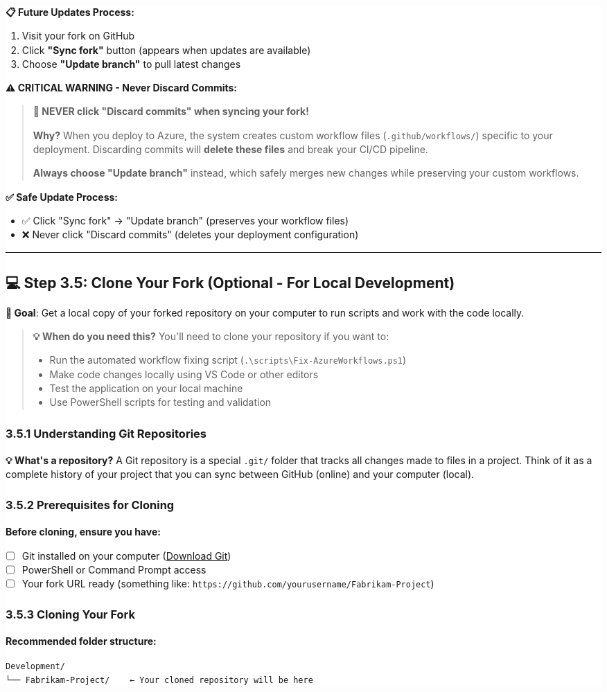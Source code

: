 **📋 Future Updates Process:**
1. Visit your fork on GitHub
2. Click **"Sync fork"** button (appears when updates are available)
3. Choose **"Update branch"** to pull latest changes

**⚠️ CRITICAL WARNING - Never Discard Commits:**

> **🚨 NEVER click "Discard commits" when syncing your fork!**
> 
> **Why?** When you deploy to Azure, the system creates custom workflow files (`.github/workflows/`) specific to your deployment. Discarding commits will **delete these files** and break your CI/CD pipeline.
> 
> **Always choose "Update branch"** instead, which safely merges new changes while preserving your custom workflows.

**✅ Safe Update Process:**
- ✅ Click "Sync fork" → "Update branch" (preserves your workflow files)
- ❌ Never click "Discard commits" (deletes your deployment configuration)

---

## 💻 Step 3.5: Clone Your Fork (Optional - For Local Development)

**🎯 Goal**: Get a local copy of your forked repository on your computer to run scripts and work with the code locally.

> **💡 When do you need this?** You'll need to clone your repository if you want to:
> - Run the automated workflow fixing script (`.\scripts\Fix-AzureWorkflows.ps1`)
> - Make code changes locally using VS Code or other editors
> - Test the application on your local machine
> - Use PowerShell scripts for testing and validation

### 3.5.1 Understanding Git Repositories

**💡 What's a repository?** A Git repository is a special `.git/` folder that tracks all changes made to files in a project. Think of it as a complete history of your project that you can sync between GitHub (online) and your computer (local).

### 3.5.2 Prerequisites for Cloning

**Before cloning, ensure you have:**
- [ ] Git installed on your computer ([Download Git](https://git-scm.com/downloads))
- [ ] PowerShell or Command Prompt access
- [ ] Your fork URL ready (something like: `https://github.com/yourusername/Fabrikam-Project`)

### 3.5.3 Cloning Your Fork

**Recommended folder structure:**
```
Development/
└── Fabrikam-Project/    ← Your cloned repository will be here
```

